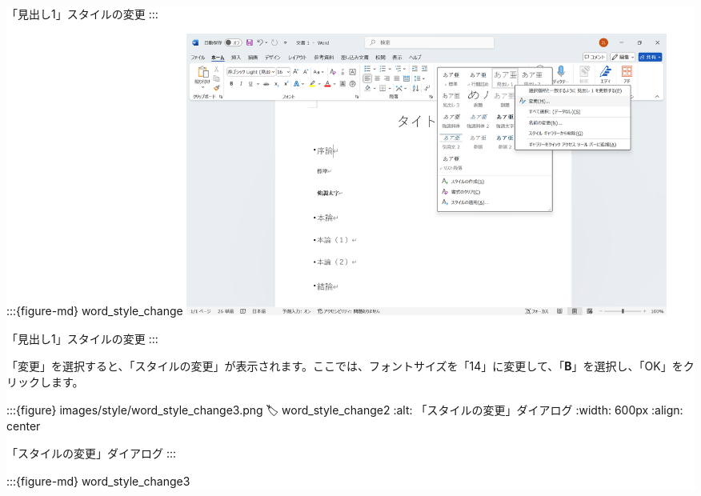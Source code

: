 「見出し1」スタイルの変更
:::

:::{figure-md} word_style_change
<img src="./images/word_style_change.png" alt="「見出し1」スタイルの変更" width="600px">

「見出し1」スタイルの変更
:::

「変更」を選択すると、「スタイルの変更」が表示されます。ここでは、フォントサイズを「14」に変更して、「**B**」を選択し、「OK」をクリックします。

:::{figure} images/style/word_style_change3.png
:label: word_style_change2
:alt: 「スタイルの変更」ダイアログ
:width: 600px
:align: center

「スタイルの変更」ダイアログ
:::

:::{figure-md} word_style_change3